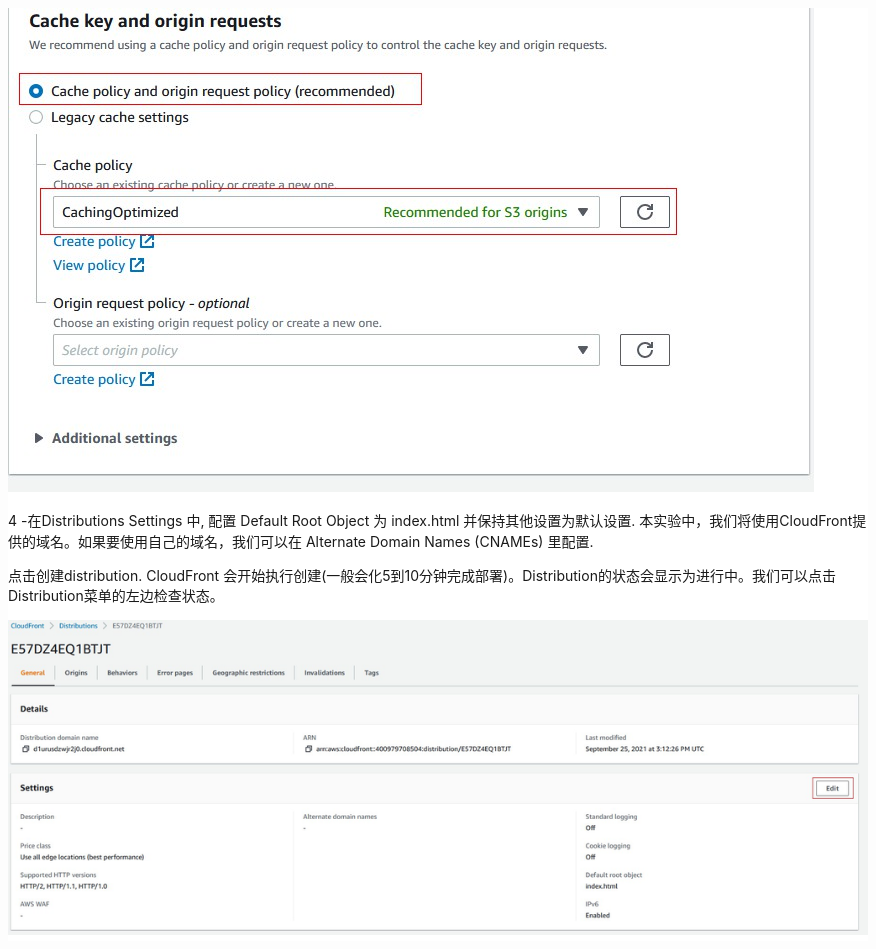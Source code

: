 ![image](./lab01/image013-2.jpg)

4 -在Distributions Settings 中, 配置 Default Root Object 为 index.html 并保持其他设置为默认设置.
本实验中，我们将使用CloudFront提供的域名。如果要使用自己的域名，我们可以在 Alternate Domain Names (CNAMEs) 里配置.

点击创建distribution. CloudFront 会开始执行创建(一般会化5到10分钟完成部署)。Distribution的状态会显示为进行中。我们可以点击Distribution菜单的左边检查状态。

![image](./lab01/image014.jpg)